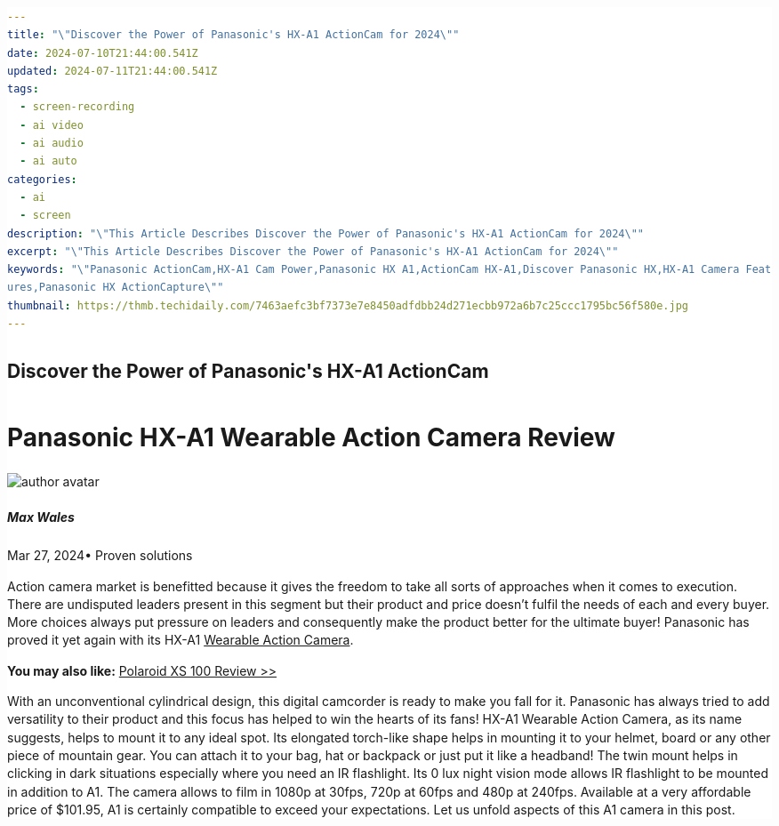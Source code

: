 ```yaml
---
title: "\"Discover the Power of Panasonic's HX-A1 ActionCam for 2024\""
date: 2024-07-10T21:44:00.541Z
updated: 2024-07-11T21:44:00.541Z
tags: 
  - screen-recording
  - ai video
  - ai audio
  - ai auto
categories: 
  - ai
  - screen
description: "\"This Article Describes Discover the Power of Panasonic's HX-A1 ActionCam for 2024\""
excerpt: "\"This Article Describes Discover the Power of Panasonic's HX-A1 ActionCam for 2024\""
keywords: "\"Panasonic ActionCam,HX-A1 Cam Power,Panasonic HX A1,ActionCam HX-A1,Discover Panasonic HX,HX-A1 Camera Features,Panasonic HX ActionCapture\""
thumbnail: https://thmb.techidaily.com/7463aefc3bf7373e7e8450adfdbb24d271ecbb972a6b7c25ccc1795bc56f580e.jpg
---
```


## Discover the Power of Panasonic's HX-A1 ActionCam

# Panasonic HX-A1 Wearable Action Camera Review

![author avatar](https://images.wondershare.com/filmora/article-images/max-wales-author.jpg)

##### Max Wales

 Mar 27, 2024• Proven solutions

 Action camera market is benefitted because it gives the freedom to take all sorts of approaches when it comes to execution. There are undisputed leaders present in this segment but their product and price doesn’t fulfil the needs of each and every buyer. More choices always put pressure on leaders and consequently make the product better for the ultimate buyer! Panasonic has proved it yet again with its HX-A1 [Wearable Action Camera](https://tools.techidaily.com/wondershare/filmora/download/).

**You may also like:** [Polaroid XS 100 Review >>](https://tools.techidaily.com/wondershare/filmora/download/)

 With an unconventional cylindrical design, this digital camcorder is ready to make you fall for it. Panasonic has always tried to add versatility to their product and this focus has helped to win the hearts of its fans! HX-A1 Wearable Action Camera, as its name suggests, helps to mount it to any ideal spot. Its elongated torch-like shape helps in mounting it to your helmet, board or any other piece of mountain gear. You can attach it to your bag, hat or backpack or just put it like a headband! The twin mount helps in clicking in dark situations especially where you need an IR flashlight. Its 0 lux night vision mode allows IR flashlight to be mounted in addition to A1\. The camera allows to film in 1080p at 30fps, 720p at 60fps and 480p at 240fps. Available at a very affordable price of $101.95, A1 is certainly compatible to exceed your expectations. Let us unfold aspects of this A1 camera in this post.
